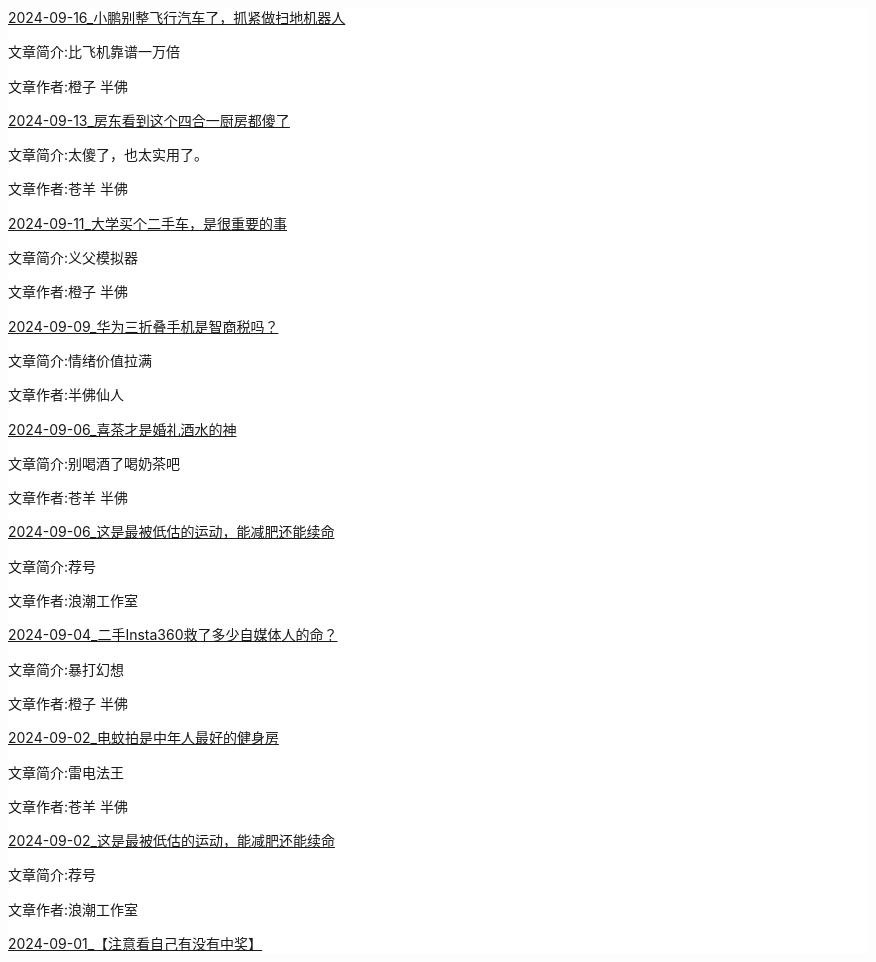 [2024-09-16_小鹏别整飞行汽车了，抓紧做扫地机器人](https://mp.weixin.qq.com/s/lvo4v14QFoQoeF4SyI_eeA)

文章简介:比飞机靠谱一万倍

文章作者:橙子  半佛

[2024-09-13_房东看到这个四合一厨房都傻了](https://mp.weixin.qq.com/s/VJKJs6IMoxA_XeFRHwn7fQ)

文章简介:太傻了，也太实用了。

文章作者:苍羊  半佛

[2024-09-11_大学买个二手车，是很重要的事](https://mp.weixin.qq.com/s/XsYiL8BJ4PuKti4gd_Q86Q)

文章简介:义父模拟器

文章作者:橙子  半佛

[2024-09-09_华为三折叠手机是智商税吗？](https://mp.weixin.qq.com/s/6KefwAW88xbmyMVX_q-1sg)

文章简介:情绪价值拉满

文章作者:半佛仙人

[2024-09-06_喜茶才是婚礼酒水的神](https://mp.weixin.qq.com/s/fn8eJd7qqW3e5_RddHa1UQ)

文章简介:别喝酒了喝奶茶吧

文章作者:苍羊  半佛

[2024-09-06_这是最被低估的运动，能减肥还能续命](https://mp.weixin.qq.com/s/s52ucE6y9yifBIltOrWl3A)

文章简介:荐号

文章作者:浪潮工作室


[2024-09-04_二手Insta360救了多少自媒体人的命？](http://mp.weixin.qq.com/s?__biz=MzkxMzY0MzMyNA==&mid=2247531415&idx=1&sn=66e2235eedb90bb4289fd878868ce875&chksm=c178b9c4f60f30d29087ac7decd9c4cc98a0e1e2a8bc75f26afe4c4f58e6d84f914b88917401#rd)

文章简介:暴打幻想

文章作者:橙子  半佛

[2024-09-02_电蚊拍是中年人最好的健身房](http://mp.weixin.qq.com/s?__biz=MzkxMzY0MzMyNA==&mid=2247531366&idx=1&sn=f24f4c17fdecebf50a33f3fe20241e87&chksm=c178b935f60f3023679d91b0926920eed36fbf2ca752e45bbe1383761e65f56d42058d0ff920#rd)

文章简介:雷电法王

文章作者:苍羊  半佛

[2024-09-02_这是最被低估的运动，能减肥还能续命](http://mp.weixin.qq.com/s?__biz=MzkxMzY0MzMyNA==&mid=2247531366&idx=2&sn=8f890974171ba83ccaadd95e7d4eb39a&chksm=c178b935f60f3023059d5715daa13889a938530f7ae3de31b5e3dc5984d1ce63d1724d86d74c#rd)

文章简介:荐号

文章作者:浪潮工作室

[2024-09-01_【注意看自己有没有中奖】](http://mp.weixin.qq.com/s?__biz=MzkxMzY0MzMyNA==&mid=2247531325&idx=1&sn=54654e69fbecb1be4eab1052f80dc94a&chksm=c178b96ef60f3078ba2df3d192b0753b10781dacb0f67b1a90aa16504cb2224208cd4128edc1#rd)
